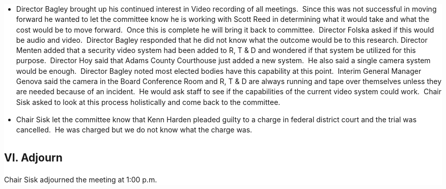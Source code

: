 - Director Bagley brought up his continued interest in Video recording of all meetings.  Since this was not successful in moving forward he wanted to let the committee know he is working with Scott Reed in determining what it would take and what the cost would be to move forward.  Once this is complete he will bring it back to committee.  Director Folska asked if this would be audio and video.  Director Bagley responded that he did not know what the outcome would be to this research.  Director Menten added that a security video system had been added to R, T & D and wondered if that system be utilized for this purpose.  Director Hoy said that Adams County Courthouse just added a new system.  He also said a single camera system would be enough.  Director Bagley noted most elected bodies have this capability at this point.  Interim General Manager Genova said the camera in the Board Conference Room and R, T & D are always running and tape over themselves unless they are needed because of an incident.  He would ask staff to see if the capabilities of the current video system could work.  Chair Sisk asked to look at this process holistically and come back to the committee.

- Chair Sisk let the committee know that Kenn Harden pleaded guilty to a charge in federal district court and the trial was cancelled.  He was charged but we do not know what the charge was.

## VI. Adjourn

Chair Sisk adjourned the meeting at 1:00 p.m.